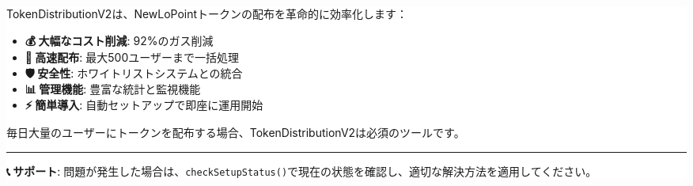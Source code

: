 TokenDistributionV2は、NewLoPointトークンの配布を革命的に効率化します：

- **💰 大幅なコスト削減**: 92%のガス削減
- **🚀 高速配布**: 最大500ユーザーまで一括処理
- **🛡️ 安全性**: ホワイトリストシステムとの統合
- **📊 管理機能**: 豊富な統計と監視機能
- **⚡ 簡単導入**: 自動セットアップで即座に運用開始

毎日大量のユーザーにトークンを配布する場合、TokenDistributionV2は必須のツールです。

---

**📞 サポート**: 問題が発生した場合は、`checkSetupStatus()`で現在の状態を確認し、適切な解決方法を適用してください。 